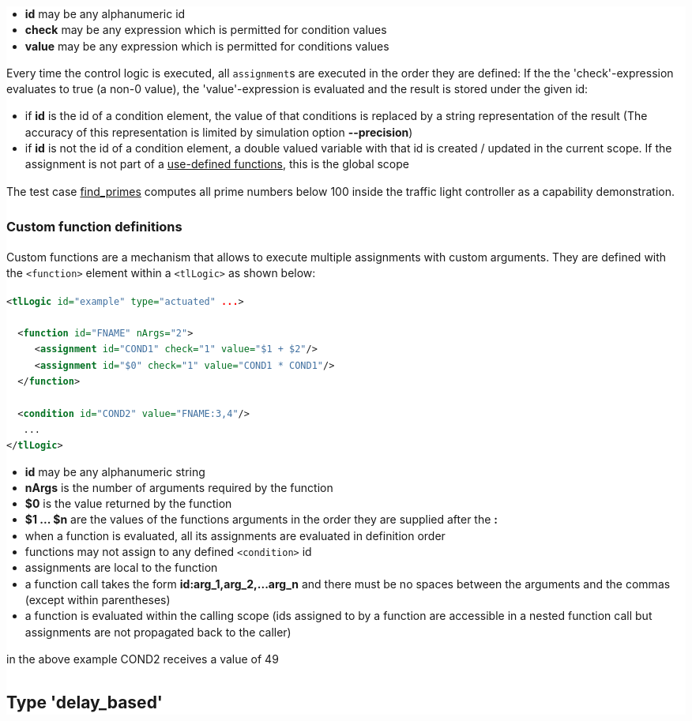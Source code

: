 - **id** may be any alphanumeric id
- **check** may be any expression which is permitted for condition values
- **value** may be any expression which is permitted for conditions values

Every time the control logic is executed, all `assignment`s are executed in the order they are defined: If the the 'check'-expression evaluates to true (a non-0 value), the 'value'-expression is evaluated and the result is stored under the given id:

- if **id** is the id of a condition element, the value of that conditions is replaced by a string representation of the result (The accuracy of this representation is limited by simulation option **--precision**)
- if **id** is not the id of a condition element, a double valued variable with that id is created / updated in the current scope. If the assignment is not part of a [use-defined functions](#custom_function_definitions), this is the global scope

The test case [find_primes](https://sumo.dlr.de/extractTest.php?path=sumo/basic/tls/actuated/conditions/assignments/find_primes) computes all prime numbers below 100 inside the traffic light controller as a capability demonstration.

### Custom function definitions

Custom functions are a mechanism that allows to execute multiple assignments with custom arguments.
They are defined with the `<function>` element within a `<tlLogic>` as shown below:

```xml
<tlLogic id="example" type="actuated" ...>

  <function id="FNAME" nArgs="2">
     <assignment id="COND1" check="1" value="$1 + $2"/>
     <assignment id="$0" check="1" value="COND1 * COND1"/>
  </function>

  <condition id="COND2" value="FNAME:3,4"/>
   ...
</tlLogic>
```

- **id** may be any alphanumeric string
- **nArgs** is the number of arguments required by the function
- **$0** is the value returned by the function
- **$1 ... $n** are the values of the functions arguments in the order they are supplied after the **:**
- when a function is evaluated, all its assignments are evaluated in definition order
- functions may not assign to any defined `<condition>` id
- assignments are local to the function
- a function call takes the form **id:arg_1,arg_2,...arg_n** and there must be no spaces between the arguments and the commas (except within parentheses)
- a function is evaluated within the calling scope (ids assigned to by a function are accessible in a nested function call but assignments are not propagated back to the caller)

in the above example COND2 receives a value of 49

## Type 'delay_based'
